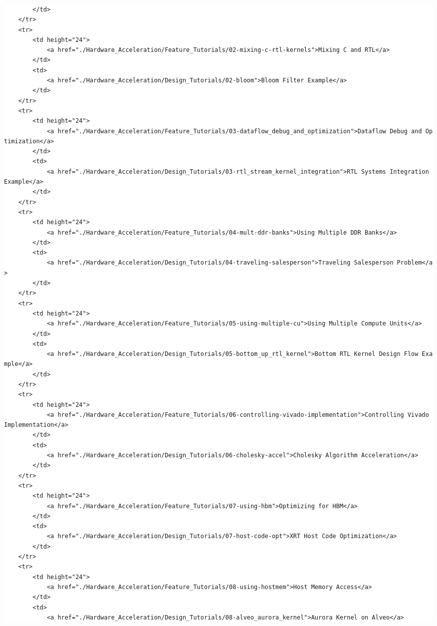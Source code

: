             </td>
        </tr>
        <tr>
            <td height="24">
                <a href="./Hardware_Acceleration/Feature_Tutorials/02-mixing-c-rtl-kernels">Mixing C and RTL</a>
            </td>
            <td>
                <a href="./Hardware_Acceleration/Design_Tutorials/02-bloom">Bloom Filter Example</a>
            </td>
        </tr>
        <tr>
            <td height="24">
                <a href="./Hardware_Acceleration/Feature_Tutorials/03-dataflow_debug_and_optimization">Dataflow Debug and Optimization</a>
            </td>
            <td>
                <a href="./Hardware_Acceleration/Design_Tutorials/03-rtl_stream_kernel_integration">RTL Systems Integration Example</a>
            </td>
        </tr>
        <tr>
            <td height="24">
                <a href="./Hardware_Acceleration/Feature_Tutorials/04-mult-ddr-banks">Using Multiple DDR Banks</a>
            </td>
            <td>
                <a href="./Hardware_Acceleration/Design_Tutorials/04-traveling-salesperson">Traveling Salesperson Problem</a>
            </td>
        </tr>
        <tr>
            <td height="24">
                <a href="./Hardware_Acceleration/Feature_Tutorials/05-using-multiple-cu">Using Multiple Compute Units</a>
            </td>
            <td>
                <a href="./Hardware_Acceleration/Design_Tutorials/05-bottom_up_rtl_kernel">Bottom RTL Kernel Design Flow Example</a>
            </td>
        </tr>
        <tr>
            <td height="24">
                <a href="./Hardware_Acceleration/Feature_Tutorials/06-controlling-vivado-implementation">Controlling Vivado Implementation</a>
            </td>
            <td>
                <a href="./Hardware_Acceleration/Design_Tutorials/06-cholesky-accel">Cholesky Algorithm Acceleration</a>
            </td>
        </tr>
        <tr>
            <td height="24">
                <a href="./Hardware_Acceleration/Feature_Tutorials/07-using-hbm">Optimizing for HBM</a>
            </td>
            <td>
                <a href="./Hardware_Acceleration/Design_Tutorials/07-host-code-opt">XRT Host Code Optimization</a>
            </td>
        </tr>
        <tr>
            <td height="24">
                <a href="./Hardware_Acceleration/Feature_Tutorials/08-using-hostmem">Host Memory Access</a>
            </td>
            <td>
                <a href="./Hardware_Acceleration/Design_Tutorials/08-alveo_aurora_kernel">Aurora Kernel on Alveo</a>